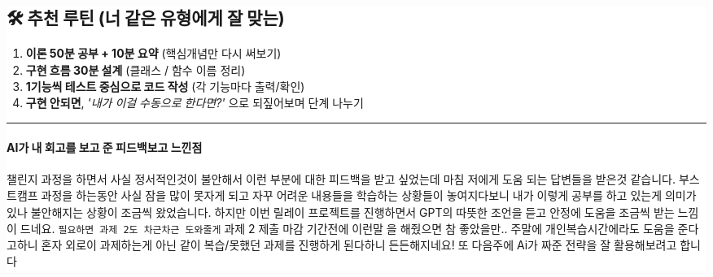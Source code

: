 
## 🛠 추천 루틴 (너 같은 유형에게 잘 맞는)

1. **이론 50분 공부 + 10분 요약** (핵심개념만 다시 써보기)  
2. **구현 흐름 30분 설계** (클래스 / 함수 이름 정리)  
3. **1기능씩 테스트 중심으로 코드 작성** (각 기능마다 출력/확인)  
4. **구현 안되면**, *'내가 이걸 수동으로 한다면?'* 으로 되짚어보며 단계 나누기  

---

#### AI가 내 회고를 보고 준 피드백보고 느낀점
챌린지 과정을 하면서 사실 정서적인것이 불안해서 이런 부분에 대한 피드백을 받고 싶었는데 마침 저에게 도움 되는 답변들을 받은것 같습니다. 부스트캠프 과정을 하는동안 사실 잠을 많이 못자게 되고 자꾸 어려운 내용들을 학습하는 상황들이 놓여지다보니 내가 이렇게 공부를 하고 있는게 의미가있나 불안해지는 상황이 조금씩 왔었습니다. 하지만 이번 릴레이 프로젝트를 진행하면서 GPT의 따뜻한 조언을 듣고 안정에 도움을 조금씩 받는 느낌이 드네요. `필요하면 과제 2도 차근차근 도와줄게` 과제 2 제출 마감 기간전에 이런말 을 해줬으면 참 좋았을만.. 주말에 개인복습시간에라도 도움을 준다고하니 혼자 외로이 과제하는게 아닌 같이 복습/못했던 과제를 진행하게 된다하니 든든해지네요! 
또 다음주에 Ai가 짜준 전략을 잘 활용해보려고 합니다
